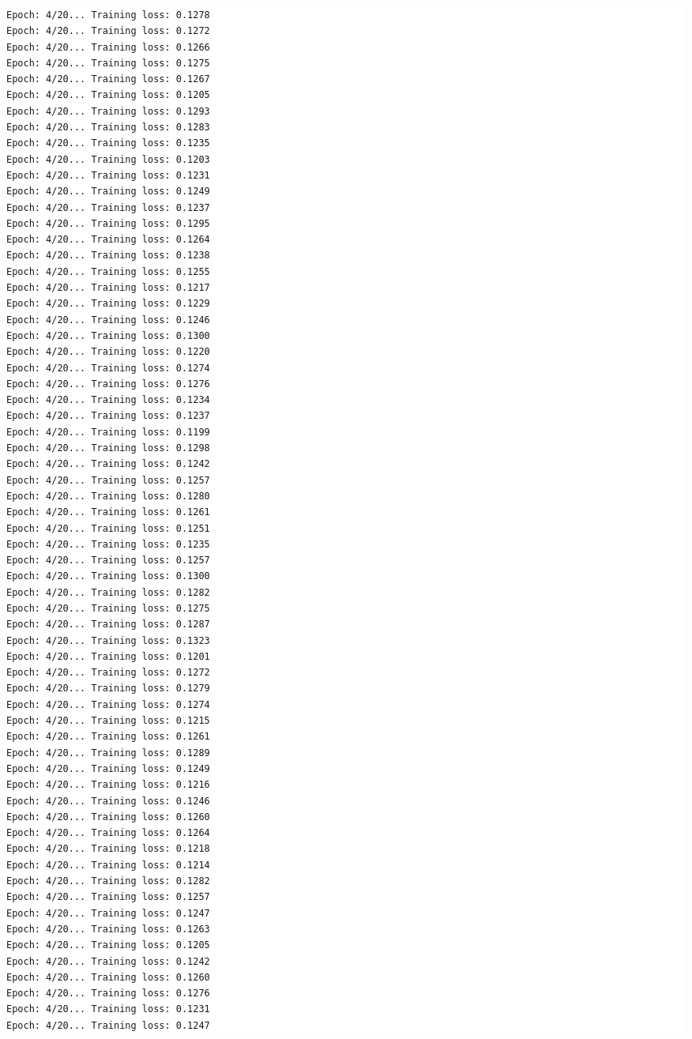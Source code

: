    Epoch: 4/20... Training loss: 0.1278
    Epoch: 4/20... Training loss: 0.1272
    Epoch: 4/20... Training loss: 0.1266
    Epoch: 4/20... Training loss: 0.1275
    Epoch: 4/20... Training loss: 0.1267
    Epoch: 4/20... Training loss: 0.1205
    Epoch: 4/20... Training loss: 0.1293
    Epoch: 4/20... Training loss: 0.1283
    Epoch: 4/20... Training loss: 0.1235
    Epoch: 4/20... Training loss: 0.1203
    Epoch: 4/20... Training loss: 0.1231
    Epoch: 4/20... Training loss: 0.1249
    Epoch: 4/20... Training loss: 0.1237
    Epoch: 4/20... Training loss: 0.1295
    Epoch: 4/20... Training loss: 0.1264
    Epoch: 4/20... Training loss: 0.1238
    Epoch: 4/20... Training loss: 0.1255
    Epoch: 4/20... Training loss: 0.1217
    Epoch: 4/20... Training loss: 0.1229
    Epoch: 4/20... Training loss: 0.1246
    Epoch: 4/20... Training loss: 0.1300
    Epoch: 4/20... Training loss: 0.1220
    Epoch: 4/20... Training loss: 0.1274
    Epoch: 4/20... Training loss: 0.1276
    Epoch: 4/20... Training loss: 0.1234
    Epoch: 4/20... Training loss: 0.1237
    Epoch: 4/20... Training loss: 0.1199
    Epoch: 4/20... Training loss: 0.1298
    Epoch: 4/20... Training loss: 0.1242
    Epoch: 4/20... Training loss: 0.1257
    Epoch: 4/20... Training loss: 0.1280
    Epoch: 4/20... Training loss: 0.1261
    Epoch: 4/20... Training loss: 0.1251
    Epoch: 4/20... Training loss: 0.1235
    Epoch: 4/20... Training loss: 0.1257
    Epoch: 4/20... Training loss: 0.1300
    Epoch: 4/20... Training loss: 0.1282
    Epoch: 4/20... Training loss: 0.1275
    Epoch: 4/20... Training loss: 0.1287
    Epoch: 4/20... Training loss: 0.1323
    Epoch: 4/20... Training loss: 0.1201
    Epoch: 4/20... Training loss: 0.1272
    Epoch: 4/20... Training loss: 0.1279
    Epoch: 4/20... Training loss: 0.1274
    Epoch: 4/20... Training loss: 0.1215
    Epoch: 4/20... Training loss: 0.1261
    Epoch: 4/20... Training loss: 0.1289
    Epoch: 4/20... Training loss: 0.1249
    Epoch: 4/20... Training loss: 0.1216
    Epoch: 4/20... Training loss: 0.1246
    Epoch: 4/20... Training loss: 0.1260
    Epoch: 4/20... Training loss: 0.1264
    Epoch: 4/20... Training loss: 0.1218
    Epoch: 4/20... Training loss: 0.1214
    Epoch: 4/20... Training loss: 0.1282
    Epoch: 4/20... Training loss: 0.1257
    Epoch: 4/20... Training loss: 0.1247
    Epoch: 4/20... Training loss: 0.1263
    Epoch: 4/20... Training loss: 0.1205
    Epoch: 4/20... Training loss: 0.1242
    Epoch: 4/20... Training loss: 0.1260
    Epoch: 4/20... Training loss: 0.1276
    Epoch: 4/20... Training loss: 0.1231
    Epoch: 4/20... Training loss: 0.1247